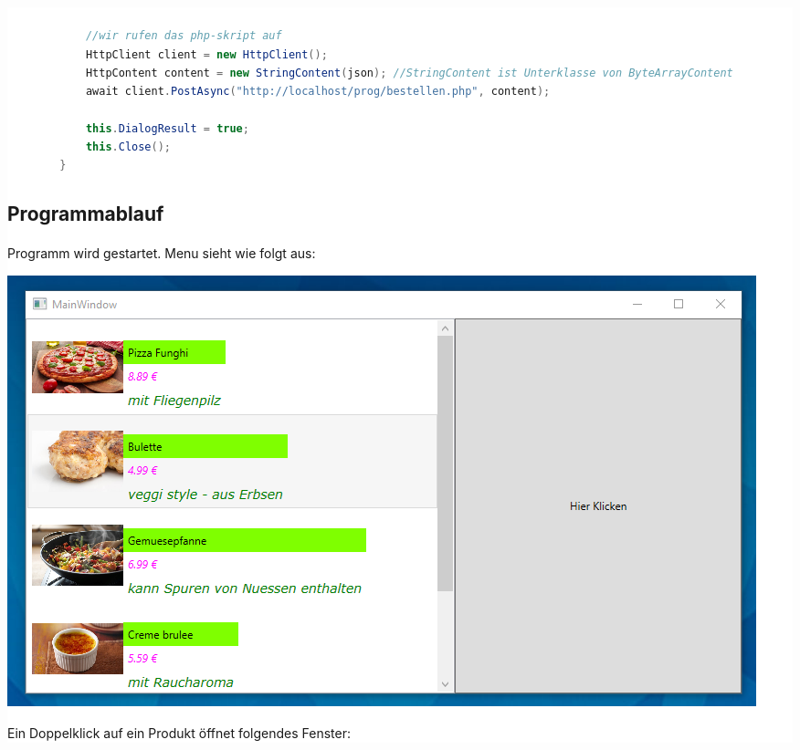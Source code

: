 ```csharp

            //wir rufen das php-skript auf
            HttpClient client = new HttpClient();
            HttpContent content = new StringContent(json); //StringContent ist Unterklasse von ByteArrayContent
            await client.PostAsync("http://localhost/prog/bestellen.php", content);

            this.DialogResult = true;
            this.Close();
        }
```

## Programmablauf
Programm wird gestartet. Menu sieht wie folgt aus:

![Alt text](./img/menuRestaurant.PNG)

Ein Doppelklick auf ein Produkt öffnet folgendes Fenster:
